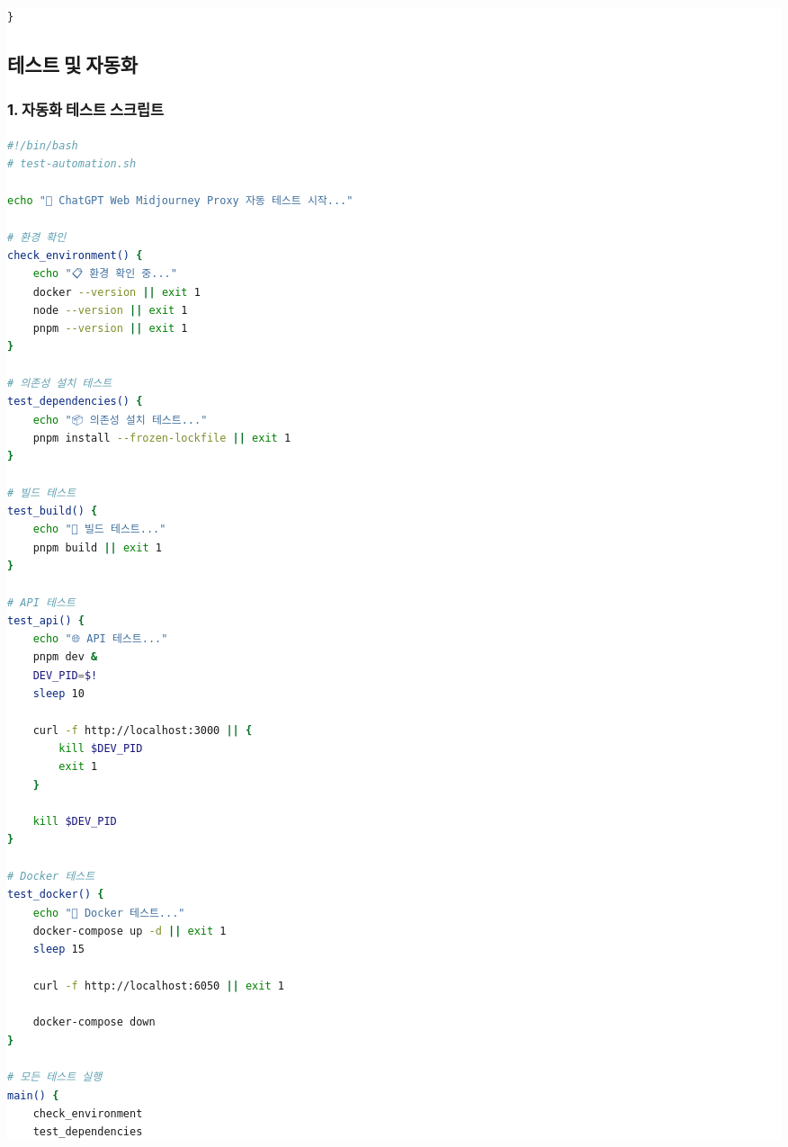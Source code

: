 ```javascript
}
```

## 테스트 및 자동화

### 1. 자동화 테스트 스크립트

```bash
#!/bin/bash
# test-automation.sh

echo "🧪 ChatGPT Web Midjourney Proxy 자동 테스트 시작..."

# 환경 확인
check_environment() {
    echo "📋 환경 확인 중..."
    docker --version || exit 1
    node --version || exit 1
    pnpm --version || exit 1
}

# 의존성 설치 테스트
test_dependencies() {
    echo "📦 의존성 설치 테스트..."
    pnpm install --frozen-lockfile || exit 1
}

# 빌드 테스트
test_build() {
    echo "🔨 빌드 테스트..."
    pnpm build || exit 1
}

# API 테스트
test_api() {
    echo "🌐 API 테스트..."
    pnpm dev &
    DEV_PID=$!
    sleep 10
    
    curl -f http://localhost:3000 || {
        kill $DEV_PID
        exit 1
    }
    
    kill $DEV_PID
}

# Docker 테스트
test_docker() {
    echo "🐳 Docker 테스트..."
    docker-compose up -d || exit 1
    sleep 15
    
    curl -f http://localhost:6050 || exit 1
    
    docker-compose down
}

# 모든 테스트 실행
main() {
    check_environment
    test_dependencies
```